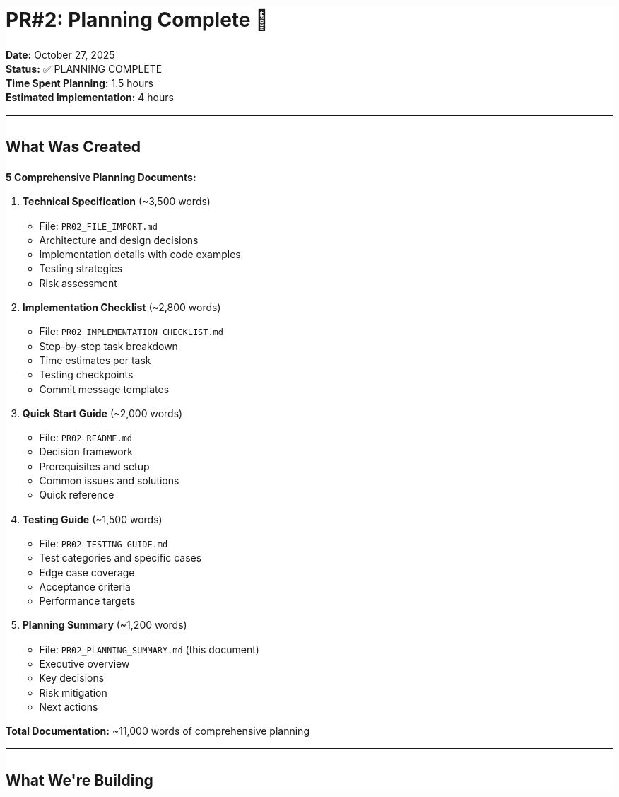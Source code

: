 # PR#2: Planning Complete 🚀

**Date:** October 27, 2025  
**Status:** ✅ PLANNING COMPLETE  
**Time Spent Planning:** 1.5 hours  
**Estimated Implementation:** 4 hours

---

## What Was Created

**5 Comprehensive Planning Documents:**

1. **Technical Specification** (~3,500 words)
   - File: `PR02_FILE_IMPORT.md`
   - Architecture and design decisions
   - Implementation details with code examples
   - Testing strategies
   - Risk assessment

2. **Implementation Checklist** (~2,800 words)
   - File: `PR02_IMPLEMENTATION_CHECKLIST.md`
   - Step-by-step task breakdown
   - Time estimates per task
   - Testing checkpoints
   - Commit message templates

3. **Quick Start Guide** (~2,000 words)
   - File: `PR02_README.md`
   - Decision framework
   - Prerequisites and setup
   - Common issues and solutions
   - Quick reference

4. **Testing Guide** (~1,500 words)
   - File: `PR02_TESTING_GUIDE.md`
   - Test categories and specific cases
   - Edge case coverage
   - Acceptance criteria
   - Performance targets

5. **Planning Summary** (~1,200 words)
   - File: `PR02_PLANNING_SUMMARY.md` (this document)
   - Executive overview
   - Key decisions
   - Risk mitigation
   - Next actions

**Total Documentation:** ~11,000 words of comprehensive planning

---

## What We're Building
